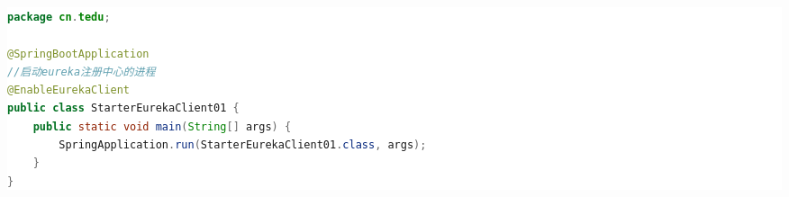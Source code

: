 ```java
package cn.tedu;

@SpringBootApplication
//启动eureka注册中心的进程
@EnableEurekaClient
public class StarterEurekaClient01 {
	public static void main(String[] args) {
		SpringApplication.run(StarterEurekaClient01.class, args);
	}
}
```










